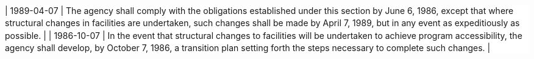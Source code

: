 | 1989-04-07 | The agency shall comply with the obligations established under this section by June 6, 1986, except that where structural changes in facilities are undertaken, such changes shall be made by April 7, 1989, but in any event as expeditiously as possible.                                                                                                                                                                                                                                                                                                                                           |
| 1986-10-07 | In the event that structural changes to facilities will be undertaken to achieve program accessibility, the agency shall develop, by October 7, 1986, a transition plan setting forth the steps necessary to complete such changes.                                                                                                                                                                                                                                                                                                                                                                   |


